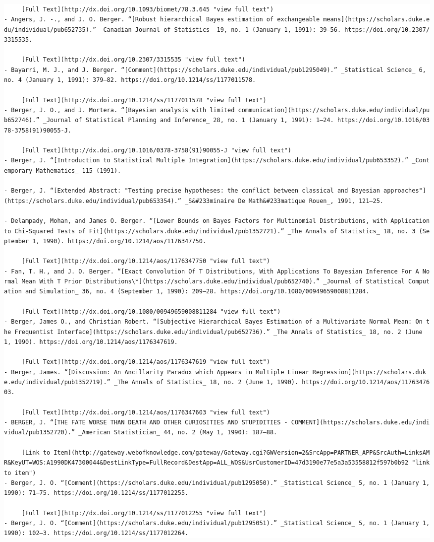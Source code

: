          [Full Text](http://dx.doi.org/10.1093/biomet/78.3.645 "view full text")
    - Angers, J. ‐., and J. O. Berger. “[Robust hierarchical Bayes estimation of exchangeable means](https://scholars.duke.edu/individual/pub652735).” _Canadian Journal of Statistics_ 19, no. 1 (January 1, 1991): 39–56. https://doi.org/10.2307/3315535.
        
         [Full Text](http://dx.doi.org/10.2307/3315535 "view full text")
    - Bayarri, M. J., and J. Berger. “[Comment](https://scholars.duke.edu/individual/pub1295049).” _Statistical Science_ 6, no. 4 (January 1, 1991): 379–82. https://doi.org/10.1214/ss/1177011578.
        
         [Full Text](http://dx.doi.org/10.1214/ss/1177011578 "view full text")
    - Berger, J. O., and J. Mortera. “[Bayesian analysis with limited communication](https://scholars.duke.edu/individual/pub652746).” _Journal of Statistical Planning and Inference_ 28, no. 1 (January 1, 1991): 1–24. https://doi.org/10.1016/0378-3758(91)90055-J.
        
         [Full Text](http://dx.doi.org/10.1016/0378-3758(91)90055-J "view full text")
    - Berger, J. “[Introduction to Statistical Multiple Integration](https://scholars.duke.edu/individual/pub653352).” _Contemporary Mathematics_ 115 (1991).
        
    - Berger, J. “[Extended Abstract: "Testing precise hypotheses: the conflict between classical and Bayesian approaches"](https://scholars.duke.edu/individual/pub653354).” _S&#233minaire De Math&#233matique Rouen_, 1991, 121–25.
        
    - Delampady, Mohan, and James O. Berger. “[Lower Bounds on Bayes Factors for Multinomial Distributions, with Application to Chi-Squared Tests of Fit](https://scholars.duke.edu/individual/pub1352721).” _The Annals of Statistics_ 18, no. 3 (September 1, 1990). https://doi.org/10.1214/aos/1176347750.
        
         [Full Text](http://dx.doi.org/10.1214/aos/1176347750 "view full text")
    - Fan, T. H., and J. O. Berger. “[Exact Convolution Of T Distributions, With Applications To Bayesian Inference For A Normal Mean With T Prior Distributions\*](https://scholars.duke.edu/individual/pub652740).” _Journal of Statistical Computation and Simulation_ 36, no. 4 (September 1, 1990): 209–28. https://doi.org/10.1080/00949659008811284.
        
         [Full Text](http://dx.doi.org/10.1080/00949659008811284 "view full text")
    - Berger, James O., and Christian Robert. “[Subjective Hierarchical Bayes Estimation of a Multivariate Normal Mean: On the Frequentist Interface](https://scholars.duke.edu/individual/pub652736).” _The Annals of Statistics_ 18, no. 2 (June 1, 1990). https://doi.org/10.1214/aos/1176347619.
        
         [Full Text](http://dx.doi.org/10.1214/aos/1176347619 "view full text")
    - Berger, James. “[Discussion: An Ancillarity Paradox which Appears in Multiple Linear Regression](https://scholars.duke.edu/individual/pub1352719).” _The Annals of Statistics_ 18, no. 2 (June 1, 1990). https://doi.org/10.1214/aos/1176347603.
        
         [Full Text](http://dx.doi.org/10.1214/aos/1176347603 "view full text")
    - BERGER, J. “[THE FATE WORSE THAN DEATH AND OTHER CURIOSITIES AND STUPIDITIES - COMMENT](https://scholars.duke.edu/individual/pub1352720).” _American Statistician_ 44, no. 2 (May 1, 1990): 187–88.
        
         [Link to Item](http://gateway.webofknowledge.com/gateway/Gateway.cgi?GWVersion=2&SrcApp=PARTNER_APP&SrcAuth=LinksAMR&KeyUT=WOS:A1990DK47300044&DestLinkType=FullRecord&DestApp=ALL_WOS&UsrCustomerID=47d3190e77e5a3a53558812f597b0b92 "link to item")
    - Berger, J. O. “[Comment](https://scholars.duke.edu/individual/pub1295050).” _Statistical Science_ 5, no. 1 (January 1, 1990): 71–75. https://doi.org/10.1214/ss/1177012255.
        
         [Full Text](http://dx.doi.org/10.1214/ss/1177012255 "view full text")
    - Berger, J. O. “[Comment](https://scholars.duke.edu/individual/pub1295051).” _Statistical Science_ 5, no. 1 (January 1, 1990): 102–3. https://doi.org/10.1214/ss/1177012264.
        